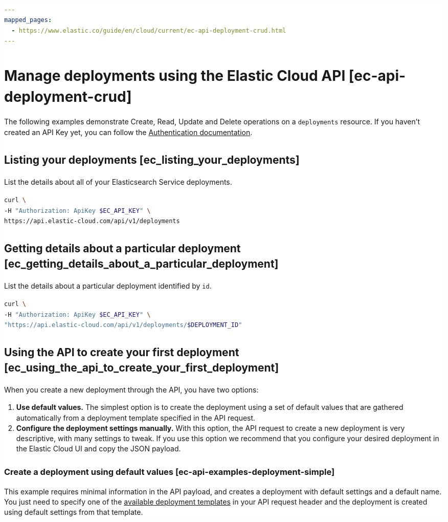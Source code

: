 ```yaml
---
mapped_pages:
  - https://www.elastic.co/guide/en/cloud/current/ec-api-deployment-crud.html
---
```


# Manage deployments using the Elastic Cloud API [ec-api-deployment-crud]

The following examples demonstrate Create, Read, Update and Delete operations on a `deployments` resource. If you haven’t created an API Key yet, you can follow the [Authentication documentation](../../api-keys/elastic-cloud-api-keys.md).


## Listing your deployments [ec_listing_your_deployments]

List the details about all of your Elasticsearch Service deployments.

```sh
curl \
-H "Authorization: ApiKey $EC_API_KEY" \
https://api.elastic-cloud.com/api/v1/deployments
```


## Getting details about a particular deployment [ec_getting_details_about_a_particular_deployment]

List the details about a particular deployment identified by `id`.

```sh
curl \
-H "Authorization: ApiKey $EC_API_KEY" \
"https://api.elastic-cloud.com/api/v1/deployments/$DEPLOYMENT_ID"
```


## Using the API to create your first deployment [ec_using_the_api_to_create_your_first_deployment]

When you create a new deployment through the API, you have two options:

1. **Use default values.** The simplest option is to create the deployment using a set of default values that are gathered automatically from a deployment template specified in the API request.
2. **Configure the deployment settings manually.** With this option, the API request to create a new deployment is very descriptive, with many settings to tweak. If you use this option we recommend that you configure your desired deployment in the Elastic Cloud UI and copy the JSON payload.


### Create a deployment using default values [ec-api-examples-deployment-simple]

This example requires minimal information in the API payload, and creates a deployment with default settings and a default name. You just need to specify one of the [available deployment templates](asciidocalypse://docs/cloud/docs/reference/cloud/cloud-hosted/ec-regions-templates-instances.md) in your API request header and the deployment is created using default settings from that template.
